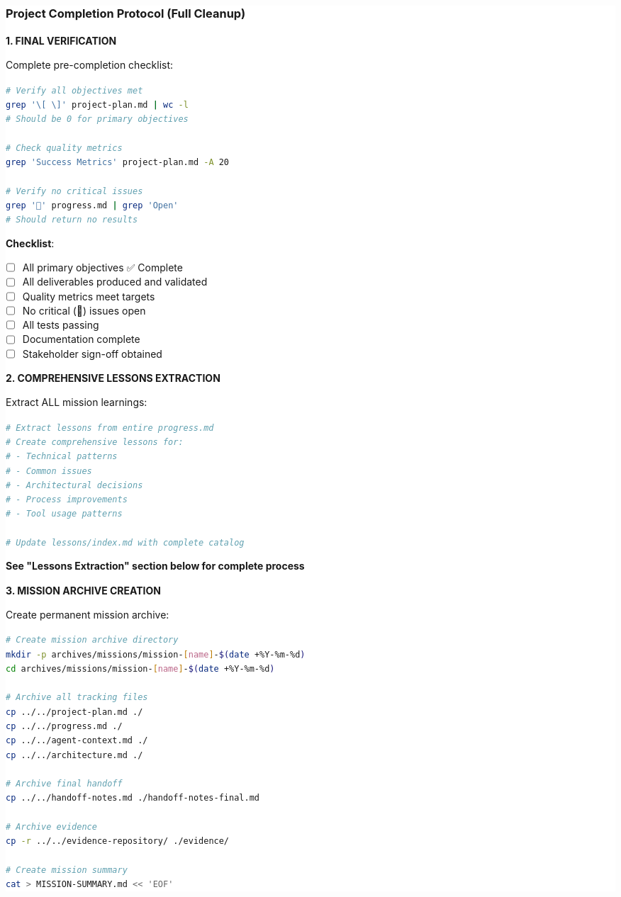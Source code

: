 ### Project Completion Protocol (Full Cleanup)

**1. FINAL VERIFICATION**

Complete pre-completion checklist:

```bash
# Verify all objectives met
grep '\[ \]' project-plan.md | wc -l
# Should be 0 for primary objectives

# Check quality metrics
grep 'Success Metrics' project-plan.md -A 20

# Verify no critical issues
grep '🔴' progress.md | grep 'Open'
# Should return no results
```

**Checklist**:
- [ ] All primary objectives ✅ Complete
- [ ] All deliverables produced and validated
- [ ] Quality metrics meet targets
- [ ] No critical (🔴) issues open
- [ ] All tests passing
- [ ] Documentation complete
- [ ] Stakeholder sign-off obtained

**2. COMPREHENSIVE LESSONS EXTRACTION**

Extract ALL mission learnings:

```bash
# Extract lessons from entire progress.md
# Create comprehensive lessons for:
# - Technical patterns
# - Common issues
# - Architectural decisions
# - Process improvements
# - Tool usage patterns

# Update lessons/index.md with complete catalog
```

**See "Lessons Extraction" section below for complete process**

**3. MISSION ARCHIVE CREATION**

Create permanent mission archive:

```bash
# Create mission archive directory
mkdir -p archives/missions/mission-[name]-$(date +%Y-%m-%d)
cd archives/missions/mission-[name]-$(date +%Y-%m-%d)

# Archive all tracking files
cp ../../project-plan.md ./
cp ../../progress.md ./
cp ../../agent-context.md ./
cp ../../architecture.md ./

# Archive final handoff
cp ../../handoff-notes.md ./handoff-notes-final.md

# Archive evidence
cp -r ../../evidence-repository/ ./evidence/

# Create mission summary
cat > MISSION-SUMMARY.md << 'EOF'
```